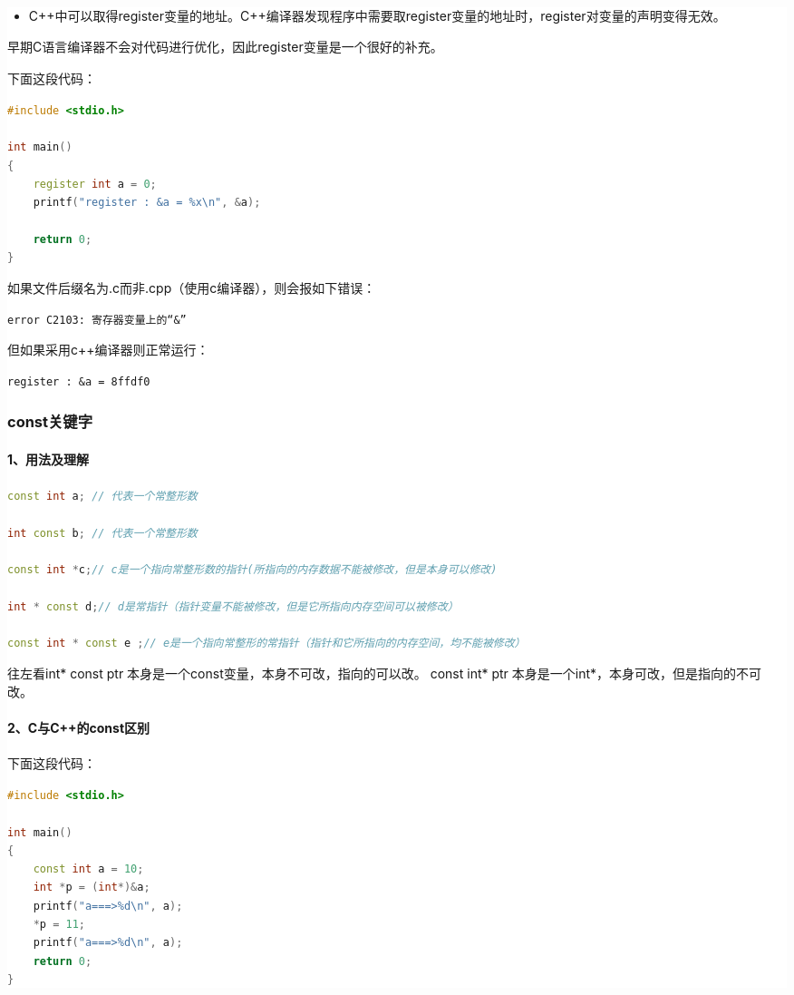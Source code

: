 * C++中可以取得register变量的地址。C++编译器发现程序中需要取register变量的地址时，register对变量的声明变得无效。

早期C语言编译器不会对代码进行优化，因此register变量是一个很好的补充。

下面这段代码：

```cpp
#include <stdio.h>

int main()
{
	register int a = 0;
	printf("register : &a = %x\n", &a); 

	return 0;
}
```

如果文件后缀名为.c而非.cpp（使用c编译器），则会报如下错误：

```
error C2103: 寄存器变量上的“&”
```

但如果采用c++编译器则正常运行：

```
register : &a = 8ffdf0
```

### const关键字

#### 1、用法及理解

```cpp
const int a; // 代表一个常整形数

int const b; // 代表一个常整形数

const int *c;// c是一个指向常整形数的指针(所指向的内存数据不能被修改，但是本身可以修改)

int * const d;// d是常指针（指针变量不能被修改，但是它所指向内存空间可以被修改）

const int * const e ;// e是一个指向常整形的常指针（指针和它所指向的内存空间，均不能被修改）
```

往左看int* const ptr 本身是一个const变量，本身不可改，指向的可以改。
const int* ptr 本身是一个int*，本身可改，但是指向的不可改。

#### 2、C与C++的const区别

下面这段代码：

```cpp
#include <stdio.h>

int main()
{
	const int a = 10;
	int *p = (int*)&a;
	printf("a===>%d\n", a);
	*p = 11;
	printf("a===>%d\n", a);
	return 0;
}
```
